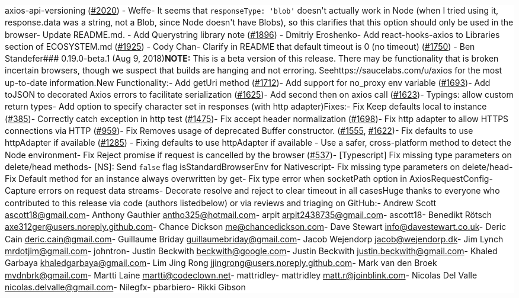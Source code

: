 axios-api-versioning ([#2020](https://github.com/axios/axios/pull/2020)) - Weffe- It seems that `responseType: 'blob'` doesn't actually work in Node (when I tried using it, response.data was a string, not a Blob, since Node doesn't have Blobs), so this clarifies that this option should only be used in the browser- Update README.md. - Add Querystring library note ([#1896](https://github.com/axios/axios/pull/1896)) - Dmitriy Eroshenko- Add react-hooks-axios to Libraries section of ECOSYSTEM.md ([#1925](https://github.com/axios/axios/pull/1925)) - Cody Chan- Clarify in README that default timeout is 0 (no timeout) ([#1750](https://github.com/axios/axios/pull/1750)) - Ben Standefer### 0.19.0-beta.1 (Aug 9, 2018)**NOTE:** This is a beta version of this release. There may be functionality that is broken incertain browsers, though we suspect that builds are hanging and not erroring. Seehttps://saucelabs.com/u/axios for the most up-to-date information.New Functionality:- Add getUri method ([#1712](https://github.com/axios/axios/issues/1712))- Add support for no_proxy env variable ([#1693](https://github.com/axios/axios/issues/1693))- Add toJSON to decorated Axios errors to facilitate serialization ([#1625](https://github.com/axios/axios/issues/1625))- Add second then on axios call ([#1623](https://github.com/axios/axios/issues/1623))- Typings: allow custom return types- Add option to specify character set in responses (with http adapter)Fixes:- Fix Keep defaults local to instance ([#385](https://github.com/axios/axios/issues/385))- Correctly catch exception in http test ([#1475](https://github.com/axios/axios/issues/1475))- Fix accept header normalization ([#1698](https://github.com/axios/axios/issues/1698))- Fix http adapter to allow HTTPS connections via HTTP ([#959](https://github.com/axios/axios/issues/959))- Fix Removes usage of deprecated Buffer constructor. ([#1555](https://github.com/axios/axios/issues/1555), [#1622](https://github.com/axios/axios/issues/1622))- Fix defaults to use httpAdapter if available ([#1285](https://github.com/axios/axios/issues/1285))  - Fixing defaults to use httpAdapter if available  - Use a safer, cross-platform method to detect the Node environment- Fix Reject promise if request is cancelled by the browser ([#537](https://github.com/axios/axios/issues/537))- [Typescript] Fix missing type parameters on delete/head methods- [NS]: Send `false` flag isStandardBrowserEnv for Nativescript- Fix missing type parameters on delete/head- Fix Default method for an instance always overwritten by get- Fix type error when socketPath option in AxiosRequestConfig- Capture errors on request data streams- Decorate resolve and reject to clear timeout in all casesHuge thanks to everyone who contributed to this release via code (authors listedbelow) or via reviews and triaging on GitHub:- Andrew Scott <ascott18@gmail.com>- Anthony Gauthier <antho325@hotmail.com>- arpit <arpit2438735@gmail.com>- ascott18- Benedikt Rötsch <axe312ger@users.noreply.github.com>- Chance Dickson <me@chancedickson.com>- Dave Stewart <info@davestewart.co.uk>- Deric Cain <deric.cain@gmail.com>- Guillaume Briday <guillaumebriday@gmail.com>- Jacob Wejendorp <jacob@wejendorp.dk>- Jim Lynch <mrdotjim@gmail.com>- johntron- Justin Beckwith <beckwith@google.com>- Justin Beckwith <justin.beckwith@gmail.com>- Khaled Garbaya <khaledgarbaya@gmail.com>- Lim Jing Rong <jjingrong@users.noreply.github.com>- Mark van den Broek <mvdnbrk@gmail.com>- Martti Laine <martti@codeclown.net>- mattridley- mattridley <matt.r@joinblink.com>- Nicolas Del Valle <nicolas.delvalle@gmail.com>- Nilegfx- pbarbiero- Rikki Gibson